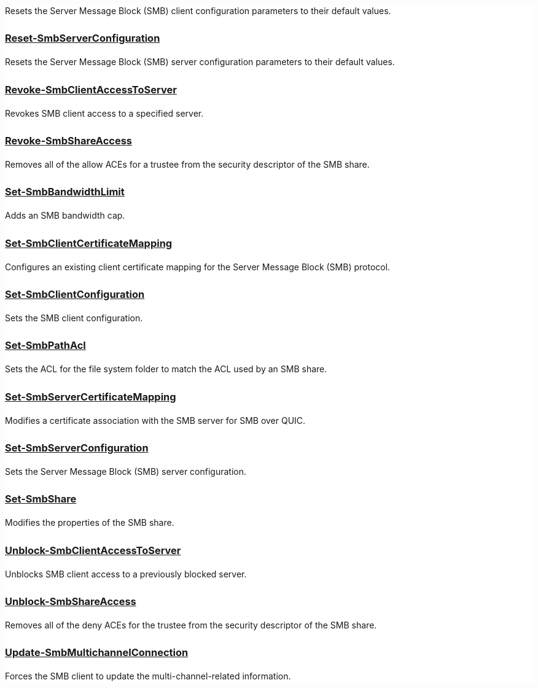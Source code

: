 Resets the Server Message Block (SMB) client configuration parameters to their default values.

### [Reset-SmbServerConfiguration](Reset-SmbServerConfiguration.md)

Resets the Server Message Block (SMB) server configuration parameters to their default values.

### [Revoke-SmbClientAccessToServer](Revoke-SmbClientAccessToServer.md)

Revokes SMB client access to a specified server.

### [Revoke-SmbShareAccess](Revoke-SmbShareAccess.md)

Removes all of the allow ACEs for a trustee from the security descriptor of the SMB share.

### [Set-SmbBandwidthLimit](Set-SmbBandwidthLimit.md)

Adds an SMB bandwidth cap.

### [Set-SmbClientCertificateMapping](Set-SmbClientCertificateMapping.md)

Configures an existing client certificate mapping for the Server Message Block (SMB) protocol.

### [Set-SmbClientConfiguration](Set-SmbClientConfiguration.md)

Sets the SMB client configuration.

### [Set-SmbPathAcl](Set-SmbPathAcl.md)

Sets the ACL for the file system folder to match the ACL used by an SMB share.

### [Set-SmbServerCertificateMapping](Set-SmbServerCertificateMapping.md)

Modifies a certificate association with the SMB server for SMB over QUIC.

### [Set-SmbServerConfiguration](Set-SmbServerConfiguration.md)

Sets the Server Message Block (SMB) server configuration.

### [Set-SmbShare](Set-SmbShare.md)

Modifies the properties of the SMB share.

### [Unblock-SmbClientAccessToServer](Unblock-SmbClientAccessToServer.md)

Unblocks SMB client access to a previously blocked server.

### [Unblock-SmbShareAccess](Unblock-SmbShareAccess.md)

Removes all of the deny ACEs for the trustee from the security descriptor of the SMB share.

### [Update-SmbMultichannelConnection](Update-SmbMultichannelConnection.md)

Forces the SMB client to update the multi-channel-related information.

